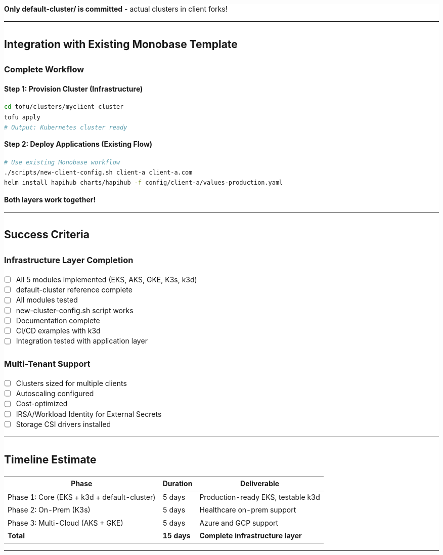 **Only default-cluster/ is committed** - actual clusters in client forks!

---

## Integration with Existing Monobase Template

### Complete Workflow

**Step 1: Provision Cluster (Infrastructure)**
```bash
cd tofu/clusters/myclient-cluster
tofu apply
# Output: Kubernetes cluster ready
```

**Step 2: Deploy Applications (Existing Flow)**
```bash
# Use existing Monobase workflow
./scripts/new-client-config.sh client-a client-a.com
helm install hapihub charts/hapihub -f config/client-a/values-production.yaml
```

**Both layers work together!**

---

## Success Criteria

### Infrastructure Layer Completion

- [ ] All 5 modules implemented (EKS, AKS, GKE, K3s, k3d)
- [ ] default-cluster reference complete
- [ ] All modules tested
- [ ] new-cluster-config.sh script works
- [ ] Documentation complete
- [ ] CI/CD examples with k3d
- [ ] Integration tested with application layer

### Multi-Tenant Support

- [ ] Clusters sized for multiple clients
- [ ] Autoscaling configured
- [ ] Cost-optimized
- [ ] IRSA/Workload Identity for External Secrets
- [ ] Storage CSI drivers installed

---

## Timeline Estimate

| Phase | Duration | Deliverable |
|-------|----------|-------------|
| Phase 1: Core (EKS + k3d + default-cluster) | 5 days | Production-ready EKS, testable k3d |
| Phase 2: On-Prem (K3s) | 5 days | Healthcare on-prem support |
| Phase 3: Multi-Cloud (AKS + GKE) | 5 days | Azure and GCP support |
| **Total** | **15 days** | **Complete infrastructure layer** |

---